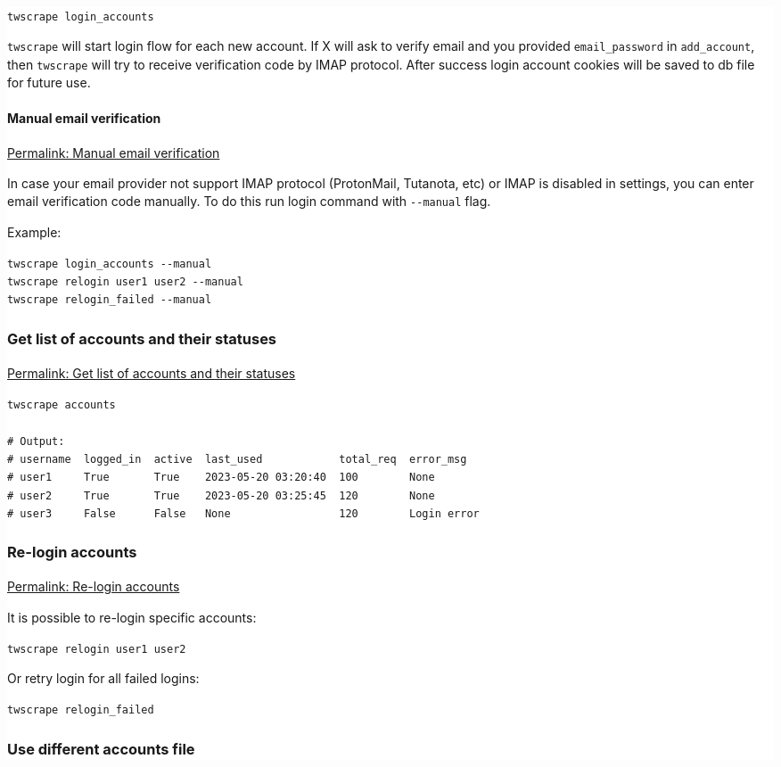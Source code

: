 ```
twscrape login_accounts
```

`twscrape` will start login flow for each new account. If X will ask to verify email and you provided `email_password` in `add_account`, then `twscrape` will try to receive verification code by IMAP protocol. After success login account cookies will be saved to db file for future use.

#### Manual email verification

[Permalink: Manual email verification](https://github.com/vladkens/twscrape#manual-email-verification)

In case your email provider not support IMAP protocol (ProtonMail, Tutanota, etc) or IMAP is disabled in settings, you can enter email verification code manually. To do this run login command with `--manual` flag.

Example:

```
twscrape login_accounts --manual
twscrape relogin user1 user2 --manual
twscrape relogin_failed --manual
```

### Get list of accounts and their statuses

[Permalink: Get list of accounts and their statuses](https://github.com/vladkens/twscrape#get-list-of-accounts-and-their-statuses)

```
twscrape accounts

# Output:
# username  logged_in  active  last_used            total_req  error_msg
# user1     True       True    2023-05-20 03:20:40  100        None
# user2     True       True    2023-05-20 03:25:45  120        None
# user3     False      False   None                 120        Login error
```

### Re-login accounts

[Permalink: Re-login accounts](https://github.com/vladkens/twscrape#re-login-accounts)

It is possible to re-login specific accounts:

```
twscrape relogin user1 user2
```

Or retry login for all failed logins:

```
twscrape relogin_failed
```

### Use different accounts file
